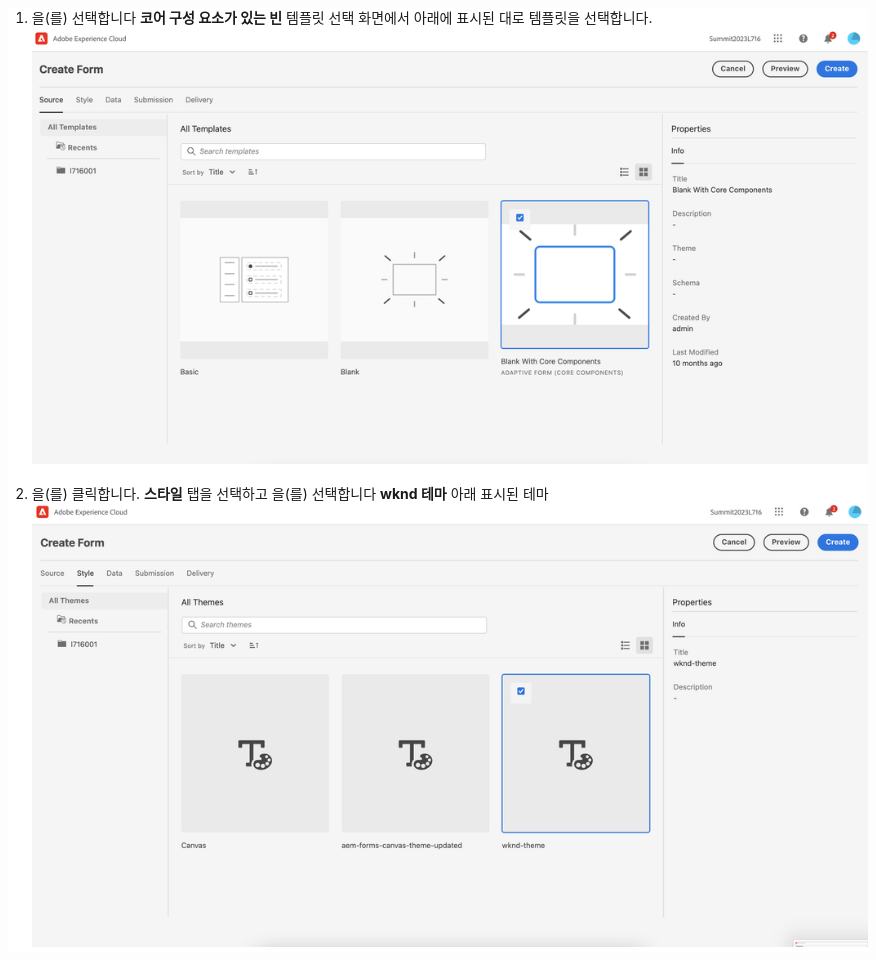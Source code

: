    1. 을(를) 선택합니다 **코어 구성 요소가 있는 빈** 템플릿 선택 화면에서 아래에 표시된 대로 템플릿을 선택합니다.
      ![](/help/forms/assets/screenshot202023-03-0120at206.09.1520pm.png)

   1. 을(를) 클릭합니다. **스타일** 탭을 선택하고 을(를) 선택합니다 **wknd 테마** 아래 표시된 테마
      ![](/help/forms/assets/screenshot202023-03-0120at206.09.2320pm.png)
